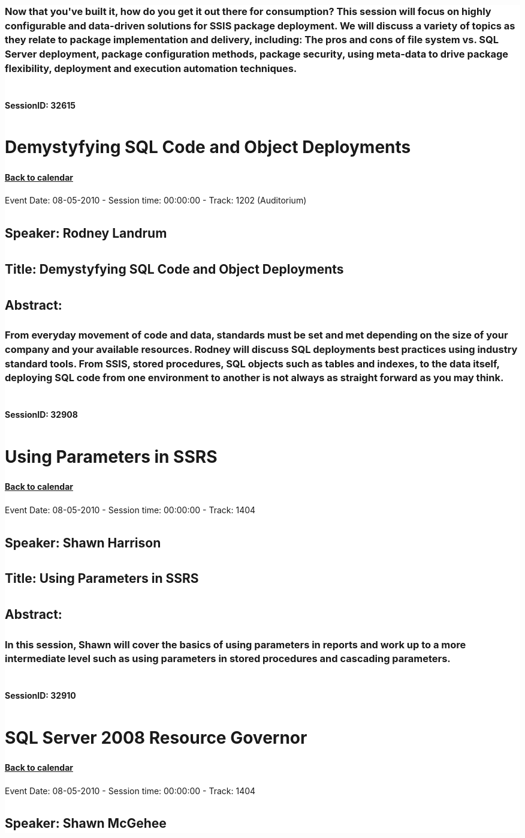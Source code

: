 ### Now that you've built it, how do you get it out there for consumption? This session will focus on highly configurable and data-driven solutions for SSIS package deployment. We will discuss a variety of topics as they relate to package implementation and delivery, including: The pros and cons of file system vs. SQL Server deployment, package configuration methods, package security, using meta-data to drive package flexibility, deployment and execution automation techniques.
#  
#### SessionID: 32615
# Demystyfying SQL Code and Object Deployments
#### [Back to calendar](#SQLSaturday-#38---Jacksonville-2010)
Event Date: 08-05-2010 - Session time: 00:00:00 - Track: 1202 (Auditorium)
## Speaker: Rodney Landrum
## Title: Demystyfying SQL Code and Object Deployments
## Abstract:
### From everyday movement of code and data, standards must be set and met depending on the size of your company and your available resources. Rodney will discuss SQL deployments best practices using industry standard tools. From SSIS, stored procedures, SQL objects such as tables and indexes, to the data itself, deploying SQL code from one environment to another is not always as straight forward as you may think.

#  
#### SessionID: 32908
# Using Parameters in SSRS
#### [Back to calendar](#SQLSaturday-#38---Jacksonville-2010)
Event Date: 08-05-2010 - Session time: 00:00:00 - Track: 1404
## Speaker: Shawn Harrison
## Title: Using Parameters in SSRS
## Abstract:
### In this session, Shawn will cover the basics of using parameters in reports and work up to a more intermediate level such as using parameters in stored procedures and cascading parameters.
#  
#### SessionID: 32910
# SQL Server 2008 Resource Governor 
#### [Back to calendar](#SQLSaturday-#38---Jacksonville-2010)
Event Date: 08-05-2010 - Session time: 00:00:00 - Track: 1404
## Speaker: Shawn McGehee